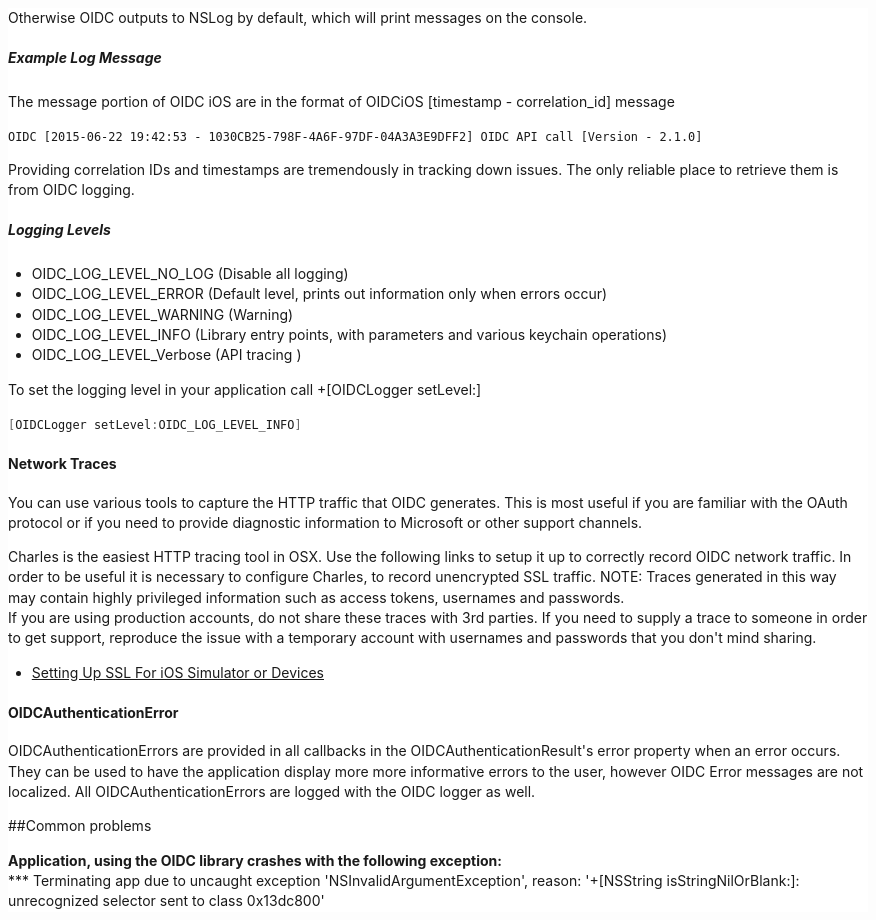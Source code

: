 
Otherwise OIDC outputs to NSLog by default, which will print messages on the console.

##### Example Log Message

The message portion of OIDC iOS are in the format of OIDCiOS [timestamp - correlation_id] message

```
OIDC [2015-06-22 19:42:53 - 1030CB25-798F-4A6F-97DF-04A3A3E9DFF2] OIDC API call [Version - 2.1.0]
```

Providing correlation IDs and timestamps are tremendously in tracking down issues. The only
reliable place to retrieve them is from OIDC logging.


##### Logging Levels

+ OIDC_LOG_LEVEL_NO_LOG (Disable all logging)
+ OIDC_LOG_LEVEL_ERROR (Default level, prints out information only when errors occur)
+ OIDC_LOG_LEVEL_WARNING (Warning)
+ OIDC_LOG_LEVEL_INFO (Library entry points, with parameters and various keychain operations)
+ OIDC_LOG_LEVEL_Verbose (API tracing )


To set the logging level in your application call +[OIDCLogger setLevel:]

```Objective-C
[OIDCLogger setLevel:OIDC_LOG_LEVEL_INFO]
 ```
 
#### Network Traces

You can use various tools to capture the HTTP traffic that OIDC generates.  This is most
useful if you are familiar with the OAuth protocol or if you need to provide diagnostic
information to Microsoft or other support channels.

Charles is the easiest HTTP tracing tool in OSX.  Use the following links to setup it up
to correctly record OIDC network traffic.  In order to be useful it is necessary to
configure Charles, to record unencrypted SSL traffic.  NOTE: Traces generated in this way
may contain highly privileged information such as access tokens, usernames and passwords.  
If you are using production accounts, do not share these traces with 3rd parties. 
If you need to supply a trace to someone in order to get support, reproduce the issue with
a temporary account with usernames and passwords that you don't mind sharing.

+ [Setting Up SSL For iOS Simulator or Devices](http://www.charlesproxy.com/documentation/faqs/ssl-connections-from-within-iphone-applications/)

#### OIDCAuthenticationError

OIDCAuthenticationErrors are provided in all callbacks in the OIDCAuthenticationResult's error
property when an error occurs. They can be used to have the application display more
more informative errors to the user, however OIDC Error messages are not localized. All
OIDCAuthenticationErrors are logged with the OIDC logger as well.

##Common problems

**Application, using the OIDC library crashes with the following exception:**<br/> 
*** Terminating app due to uncaught exception 'NSInvalidArgumentException', reason: '+[NSString isStringNilOrBlank:]: unrecognized selector sent to class 0x13dc800'<br/>
